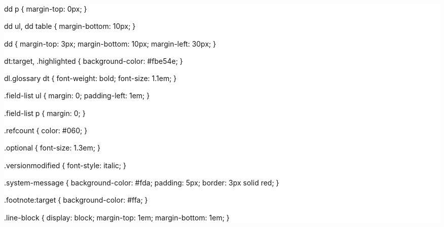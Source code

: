 dd p {
    margin-top: 0px;
}

dd ul, dd table {
    margin-bottom: 10px;
}

dd {
    margin-top: 3px;
    margin-bottom: 10px;
    margin-left: 30px;
}

dt:target, .highlighted {
    background-color: #fbe54e;
}

dl.glossary dt {
    font-weight: bold;
    font-size: 1.1em;
}

.field-list ul {
    margin: 0;
    padding-left: 1em;
}

.field-list p {
    margin: 0;
}

.refcount {
    color: #060;
}

.optional {
    font-size: 1.3em;
}

.versionmodified {
    font-style: italic;
}

.system-message {
    background-color: #fda;
    padding: 5px;
    border: 3px solid red;
}

.footnote:target  {
    background-color: #ffa;
}

.line-block {
    display: block;
    margin-top: 1em;
    margin-bottom: 1em;
}
